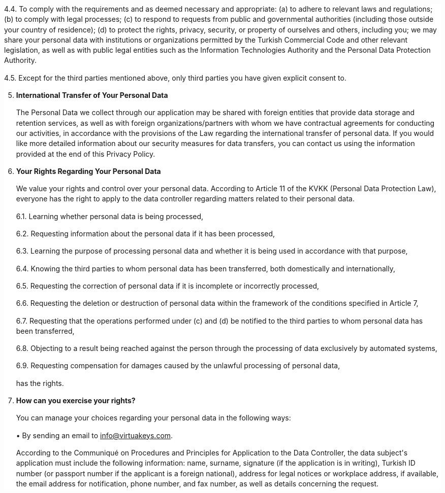    4.4. To comply with the requirements and as deemed necessary and appropriate: (a) to adhere to relevant laws and regulations; (b) to comply with legal processes; (c) to respond to requests from public and governmental authorities (including those outside your country of residence); (d) to protect the rights, privacy, security, or property of ourselves and others, including you; we may share your personal data with institutions or organizations permitted by the Turkish Commercial Code and other relevant legislation, as well as with public legal entities such as the Information Technologies Authority and the Personal Data Protection Authority.

   4.5. Except for the third parties mentioned above, only third parties you have given explicit consent to.

5. **International Transfer of Your Personal Data**

   The Personal Data we collect through our application may be shared with foreign entities that provide data storage and retention services, as well as with foreign organizations/partners with whom we have contractual agreements for conducting our activities, in accordance with the provisions of the Law regarding the international transfer of personal data. If you would like more detailed information about our security measures for data transfers, you can contact us using the information provided at the end of this Privacy Policy.

6. **Your Rights Regarding Your Personal Data**

   We value your rights and control over your personal data. According to Article 11 of the KVKK (Personal Data Protection Law), everyone has the right to apply to the data controller regarding matters related to their personal data.

   6.1. Learning whether personal data is being processed,

   6.2. Requesting information about the personal data if it has been processed,

   6.3. Learning the purpose of processing personal data and whether it is being used in accordance with that purpose,

   6.4. Knowing the third parties to whom personal data has been transferred, both domestically and internationally,

   6.5. Requesting the correction of personal data if it is incomplete or incorrectly processed,

   6.6. Requesting the deletion or destruction of personal data within the framework of the conditions specified in Article 7,

   6.7. Requesting that the operations performed under (c) and (d) be notified to the third parties to whom personal data has been transferred,

   6.8. Objecting to a result being reached against the person through the processing of data exclusively by automated systems,

   6.9. Requesting compensation for damages caused by the unlawful processing of personal data,

   has the rights.

7. **How can you exercise your rights?**

   You can manage your choices regarding your personal data in the following ways:

   • By sending an email to info@virtuakeys.com.

   According to the Communiqué on Procedures and Principles for Application to the Data Controller, the data subject's application must include the following information: name, surname, signature (if the application is in writing), Turkish ID number (or passport number if the applicant is a foreign national), address for legal notices or workplace address, if available, the email address for notification, phone number, and fax number, as well as details concerning the request.
